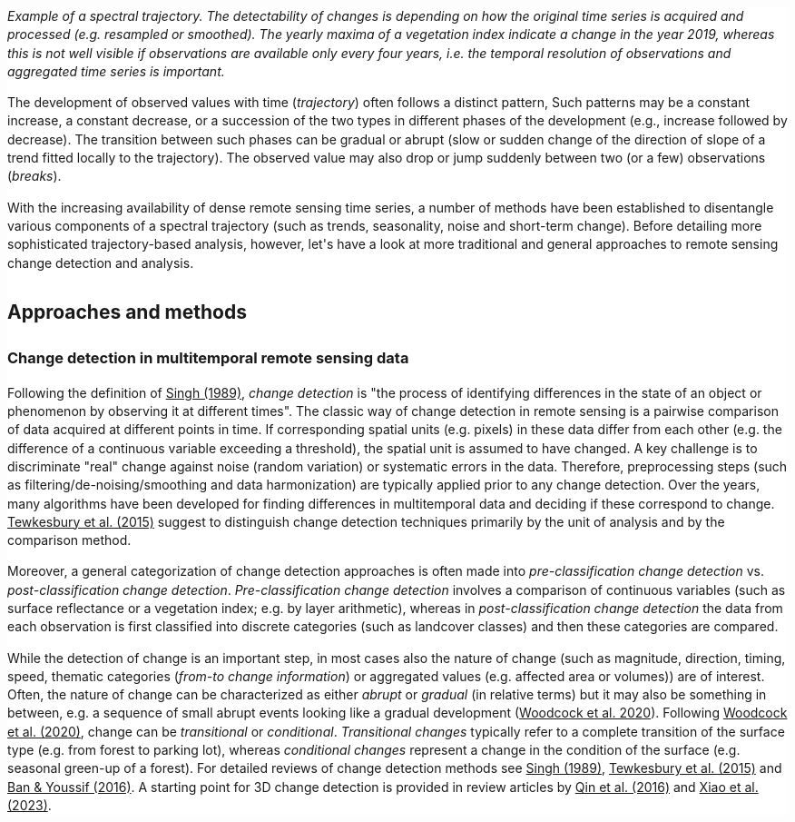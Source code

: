 *Example of a spectral trajectory. The detectability of changes is depending on how the original time series is acquired and processed (e.g. resampled or smoothed). The yearly maxima of a vegetation index indicate a change in the year 2019, whereas this is not well visible if observations are available only every four years, i.e. the temporal resolution of observations and aggregated time series is important.*

The development of observed values with time (*trajectory*) often follows a distinct pattern, Such patterns may be a constant increase, a constant decrease, or a succession of the two types in different phases of the development (e.g., increase followed by decrease). The transition between such phases can be gradual or abrupt (slow or sudden change of the direction of slope of a trend fitted locally to the trajectory). The observed value may also drop or jump suddenly between two (or a few) observations (*breaks*).

With the increasing availability of dense remote sensing time series, a number of methods have been established to disentangle various components of a spectral trajectory (such as trends, seasonality, noise and short-term change). Before detailing more sophisticated trajectory-based analysis, however, let's have a look at more traditional and general approaches to remote sensing change detection and analysis.


## Approaches and methods

### Change detection in multitemporal remote sensing data

Following the definition of [Singh (1989)](https://doi.org/10.1080/01431168908903939), *change detection* is "the process of identifying differences in the state of an object or phenomenon by observing it at different times". The classic way of change detection in remote sensing is a pairwise comparison of data acquired at different points in time. If corresponding spatial units (e.g. pixels) in these data differ from each other (e.g. the difference of a continuous variable exceeding a threshold), the spatial unit is assumed to have changed. A key challenge is to discriminate "real" change against noise (random variation) or systematic errors in the data. Therefore, preprocessing steps (such as filtering/de-noising/smoothing and data harmonization) are typically applied prior to any change detection. Over the years, many algorithms have been developed for finding differences in multitemporal data and deciding if these correspond to change. [Tewkesbury et al. (2015)](https://doi.org/10.1016/j.rse.2015.01.006) suggest to distinguish change detection techniques primarily by the unit of analysis and by the comparison method.

Moreover, a general categorization of change detection approaches is often made into *pre-classification change detection* vs. *post-classification change detection*. *Pre-classification change detection* involves a comparison of continuous variables (such as surface reflectance or a vegetation index; e.g. by layer arithmetic), whereas in *post-classification change detection* the data from each observation is first classified into discrete categories (such as landcover classes) and then these categories are compared.

While the detection of change is an important step, in most cases also the nature of change (such as magnitude, direction, timing, speed, thematic categories (*from-to change information*) or aggregated values (e.g. affected area or volumes)) are of interest. Often, the nature of change can be characterized as either *abrupt* or *gradual* (in relative terms) but it may also be something in between, e.g. a sequence of small abrupt events looking like a gradual development ([Woodcock et al. 2020](https://doi.org/10.1016/j.rse.2019.111558)). Following [Woodcock et al. (2020)](https://doi.org/10.1016/j.rse.2019.111558), change can be *transitional* or *conditional*. *Transitional changes* typically refer to a complete transition of the surface type (e.g. from forest to parking lot), whereas *conditional changes* represent a change in the condition of the surface (e.g. seasonal green-up of a forest). For detailed reviews of change detection methods see [Singh (1989)](https://doi.org/10.1080/01431168908903939), [Tewkesbury et al. (2015)](https://doi.org/10.1016/j.rse.2015.01.006) and [Ban & Youssif (2016)](https://doi.org/10.1007/978-3-319-47037-5_2). A starting point for 3D change detection is provided in review articles by [Qin et al. (2016)](https://doi.org/10.1016/j.isprsjprs.2016.09.013) and [Xiao et al. (2023)](https://doi.org/10.1016/j.jag.2023.103258).
